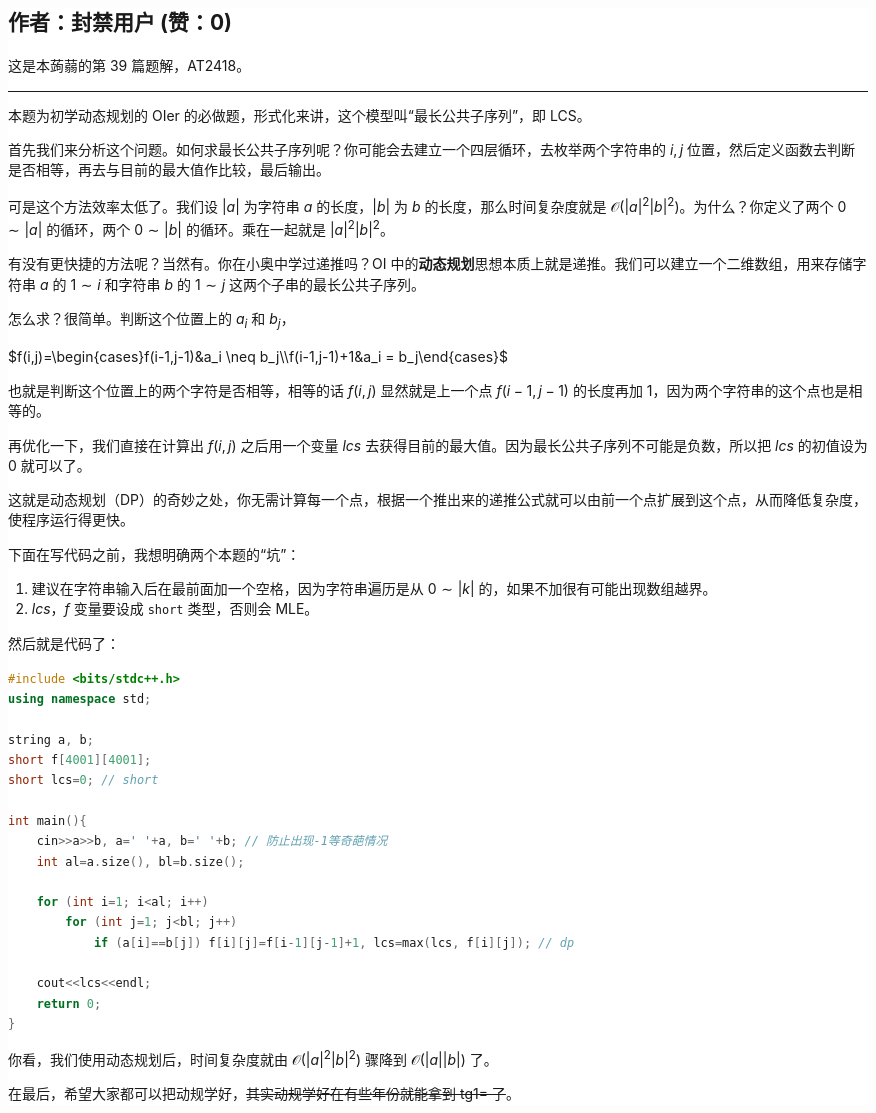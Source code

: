 
## 作者：封禁用户 (赞：0)

这是本蒟蒻的第 $39$ 篇题解，AT2418。

-----

本题为初学动态规划的 OIer 的必做题，形式化来讲，这个模型叫“最长公共子序列”，即 $\text{LCS}$。

首先我们来分析这个问题。如何求最长公共子序列呢？你可能会去建立一个四层循环，去枚举两个字符串的 $i,j$ 位置，然后定义函数去判断是否相等，再去与目前的最大值作比较，最后输出。

可是这个方法效率太低了。我们设 $|a|$ 为字符串 $a$ 的长度，$|b|$ 为 $b$ 的长度，那么时间复杂度就是 $\mathcal{O}(|a|^2|b|^2)$。为什么？你定义了两个 $0 \sim |a|$ 的循环，两个 $0 \sim |b|$ 的循环。乘在一起就是 $|a|^2|b|^2$。

有没有更快捷的方法呢？当然有。你在小奥中学过递推吗？OI 中的**动态规划**思想本质上就是递推。我们可以建立一个二维数组，用来存储字符串 $a$ 的 $1 \sim i$ 和字符串 $b$ 的 $1 \sim j$ 这两个子串的最长公共子序列。

怎么求？很简单。判断这个位置上的 $a_i$ 和 $b_j$，

$f(i,j)=\begin{cases}f(i-1,j-1)&a_i \neq b_j\\f(i-1,j-1)+1&a_i = b_j\end{cases}$

也就是判断这个位置上的两个字符是否相等，相等的话 $f(i,j)$ 显然就是上一个点 $f(i-1,j-1)$ 的长度再加 $1$，因为两个字符串的这个点也是相等的。

再优化一下，我们直接在计算出 $f(i,j)$ 之后用一个变量 $lcs$ 去获得目前的最大值。因为最长公共子序列不可能是负数，所以把 $lcs$ 的初值设为 $0$ 就可以了。

这就是动态规划（$\text{DP}$）的奇妙之处，你无需计算每一个点，根据一个推出来的递推公式就可以由前一个点扩展到这个点，从而降低复杂度，使程序运行得更快。

下面在写代码之前，我想明确两个本题的“坑”：

1. 建议在字符串输入后在最前面加一个空格，因为字符串遍历是从 $0 \sim |k|$ 的，如果不加很有可能出现数组越界。
2. $lcs$，$f$ 变量要设成 `short` 类型，否则会 $\text{MLE}$。

然后就是代码了：

```cpp
#include <bits/stdc++.h>
using namespace std;

string a, b;
short f[4001][4001];
short lcs=0; // short

int main(){
    cin>>a>>b, a=' '+a, b=' '+b; // 防止出现-1等奇葩情况
    int al=a.size(), bl=b.size();
    
    for (int i=1; i<al; i++)
        for (int j=1; j<bl; j++)
            if (a[i]==b[j]) f[i][j]=f[i-1][j-1]+1, lcs=max(lcs, f[i][j]); // dp
                
    cout<<lcs<<endl;
    return 0;
}
```

你看，我们使用动态规划后，时间复杂度就由 $\mathcal{O}(|a|^2|b|^2)$  骤降到 $\mathcal{O}(|a||b|)$ 了。

在最后，希望大家都可以把动规学好，~~其实动规学好在有些年份就能拿到 tg1= 了~~。


[problemUrl]: https://atcoder.jp/contests/joi2008ho/tasks/joi2008ho_b
